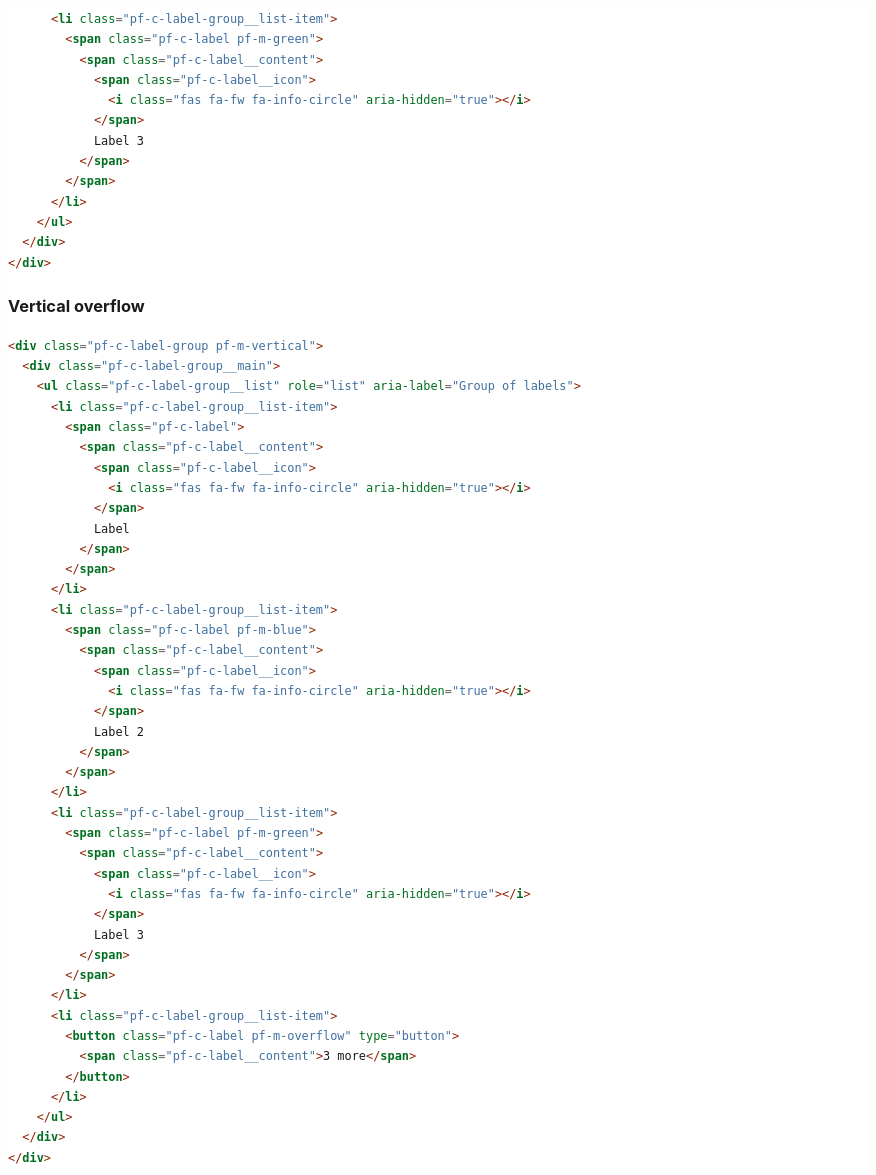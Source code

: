```html
      <li class="pf-c-label-group__list-item">
        <span class="pf-c-label pf-m-green">
          <span class="pf-c-label__content">
            <span class="pf-c-label__icon">
              <i class="fas fa-fw fa-info-circle" aria-hidden="true"></i>
            </span>
            Label 3
          </span>
        </span>
      </li>
    </ul>
  </div>
</div>

```

### Vertical overflow

```html
<div class="pf-c-label-group pf-m-vertical">
  <div class="pf-c-label-group__main">
    <ul class="pf-c-label-group__list" role="list" aria-label="Group of labels">
      <li class="pf-c-label-group__list-item">
        <span class="pf-c-label">
          <span class="pf-c-label__content">
            <span class="pf-c-label__icon">
              <i class="fas fa-fw fa-info-circle" aria-hidden="true"></i>
            </span>
            Label
          </span>
        </span>
      </li>
      <li class="pf-c-label-group__list-item">
        <span class="pf-c-label pf-m-blue">
          <span class="pf-c-label__content">
            <span class="pf-c-label__icon">
              <i class="fas fa-fw fa-info-circle" aria-hidden="true"></i>
            </span>
            Label 2
          </span>
        </span>
      </li>
      <li class="pf-c-label-group__list-item">
        <span class="pf-c-label pf-m-green">
          <span class="pf-c-label__content">
            <span class="pf-c-label__icon">
              <i class="fas fa-fw fa-info-circle" aria-hidden="true"></i>
            </span>
            Label 3
          </span>
        </span>
      </li>
      <li class="pf-c-label-group__list-item">
        <button class="pf-c-label pf-m-overflow" type="button">
          <span class="pf-c-label__content">3 more</span>
        </button>
      </li>
    </ul>
  </div>
</div>

```
